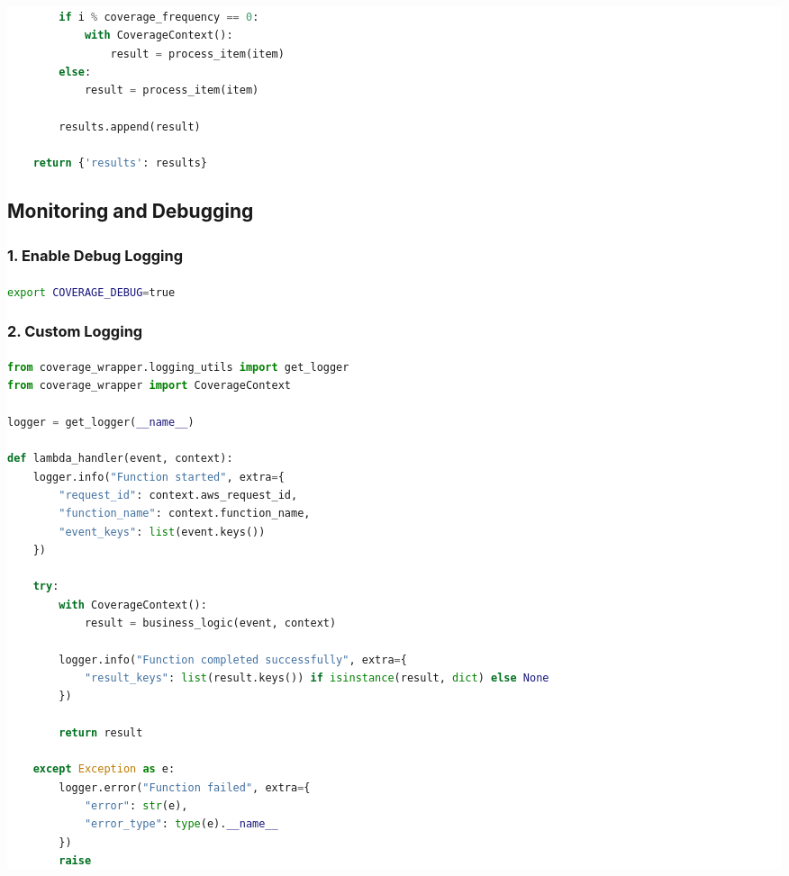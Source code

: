 ```python
        if i % coverage_frequency == 0:
            with CoverageContext():
                result = process_item(item)
        else:
            result = process_item(item)
        
        results.append(result)
    
    return {'results': results}
```

## Monitoring and Debugging

### 1. Enable Debug Logging

```bash
export COVERAGE_DEBUG=true
```

### 2. Custom Logging

```python
from coverage_wrapper.logging_utils import get_logger
from coverage_wrapper import CoverageContext

logger = get_logger(__name__)

def lambda_handler(event, context):
    logger.info("Function started", extra={
        "request_id": context.aws_request_id,
        "function_name": context.function_name,
        "event_keys": list(event.keys())
    })
    
    try:
        with CoverageContext():
            result = business_logic(event, context)
        
        logger.info("Function completed successfully", extra={
            "result_keys": list(result.keys()) if isinstance(result, dict) else None
        })
        
        return result
    
    except Exception as e:
        logger.error("Function failed", extra={
            "error": str(e),
            "error_type": type(e).__name__
        })
        raise
```
